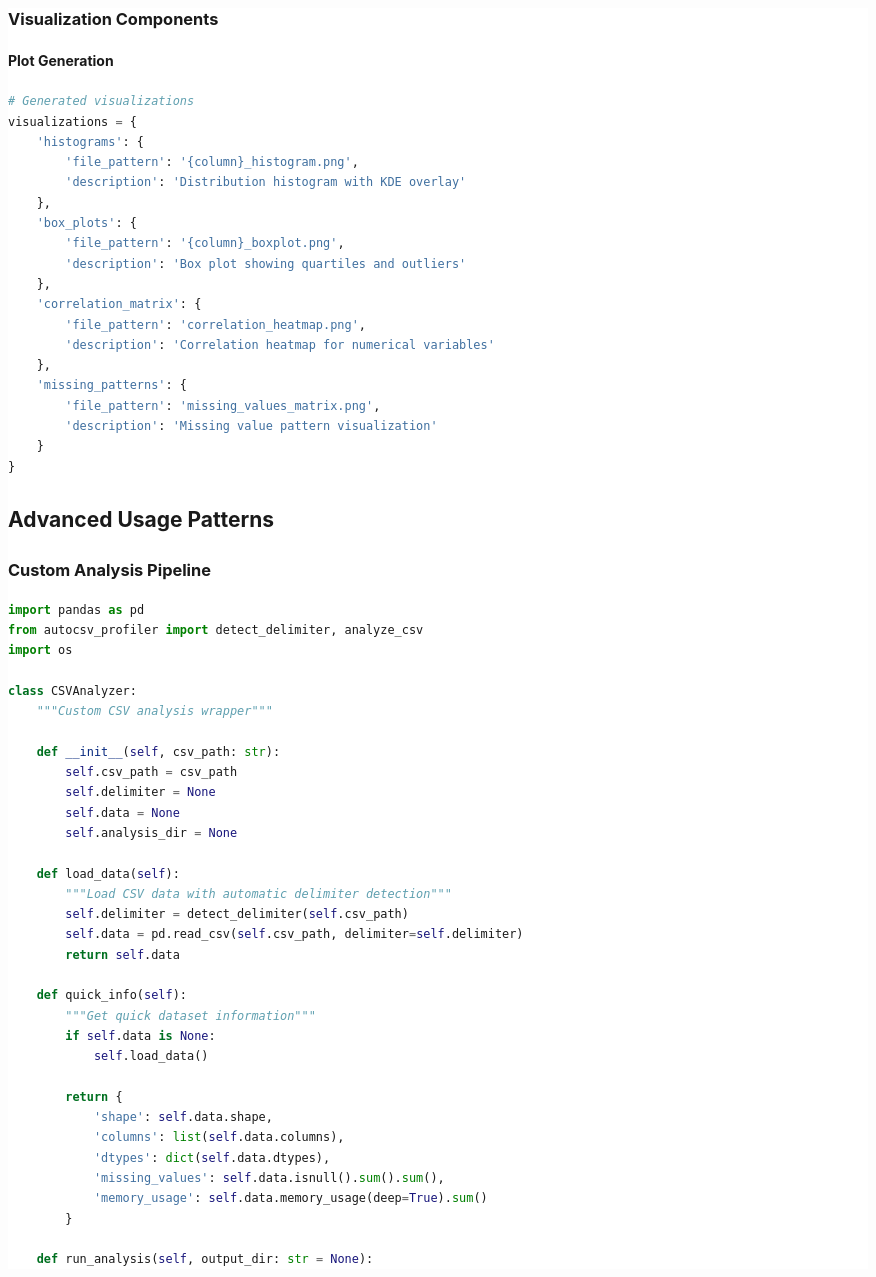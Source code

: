 ### Visualization Components

#### Plot Generation
```python
# Generated visualizations
visualizations = {
    'histograms': {
        'file_pattern': '{column}_histogram.png',
        'description': 'Distribution histogram with KDE overlay'
    },
    'box_plots': {
        'file_pattern': '{column}_boxplot.png', 
        'description': 'Box plot showing quartiles and outliers'
    },
    'correlation_matrix': {
        'file_pattern': 'correlation_heatmap.png',
        'description': 'Correlation heatmap for numerical variables'
    },
    'missing_patterns': {
        'file_pattern': 'missing_values_matrix.png',
        'description': 'Missing value pattern visualization'
    }
}
```

## Advanced Usage Patterns

### Custom Analysis Pipeline

```python
import pandas as pd
from autocsv_profiler import detect_delimiter, analyze_csv
import os

class CSVAnalyzer:
    """Custom CSV analysis wrapper"""
    
    def __init__(self, csv_path: str):
        self.csv_path = csv_path
        self.delimiter = None
        self.data = None
        self.analysis_dir = None
    
    def load_data(self):
        """Load CSV data with automatic delimiter detection"""
        self.delimiter = detect_delimiter(self.csv_path)
        self.data = pd.read_csv(self.csv_path, delimiter=self.delimiter)
        return self.data
    
    def quick_info(self):
        """Get quick dataset information"""
        if self.data is None:
            self.load_data()
        
        return {
            'shape': self.data.shape,
            'columns': list(self.data.columns),
            'dtypes': dict(self.data.dtypes),
            'missing_values': self.data.isnull().sum().sum(),
            'memory_usage': self.data.memory_usage(deep=True).sum()
        }
    
    def run_analysis(self, output_dir: str = None):
```